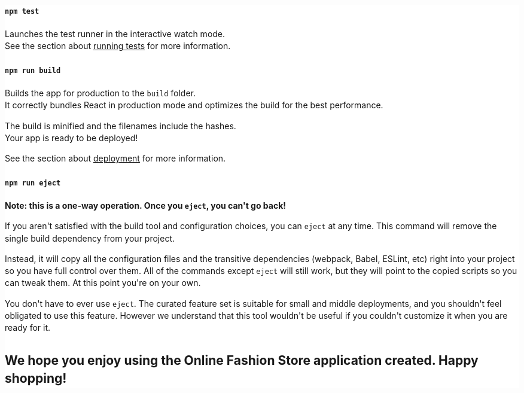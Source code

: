 #### `npm test`

Launches the test runner in the interactive watch mode.\
See the section about [running tests](https://facebook.github.io/create-react-app/docs/running-tests) for more information.

#### `npm run build`

Builds the app for production to the `build` folder.\
It correctly bundles React in production mode and optimizes the build for the best performance.

The build is minified and the filenames include the hashes.\
Your app is ready to be deployed!

See the section about [deployment](https://facebook.github.io/create-react-app/docs/deployment) for more information.

#### `npm run eject`

**Note: this is a one-way operation. Once you `eject`, you can't go back!**

If you aren't satisfied with the build tool and configuration choices, you can `eject` at any time. This command will remove the single build dependency from your project.

Instead, it will copy all the configuration files and the transitive dependencies (webpack, Babel, ESLint, etc) right into your project so you have full control over them. All of the commands except `eject` will still work, but they will point to the copied scripts so you can tweak them. At this point you're on your own.

You don't have to ever use `eject`. The curated feature set is suitable for small and middle deployments, and you shouldn't feel obligated to use this feature. However we understand that this tool wouldn't be useful if you couldn't customize it when you are ready for it.


## We hope you enjoy using the Online Fashion Store application created. Happy shopping!
